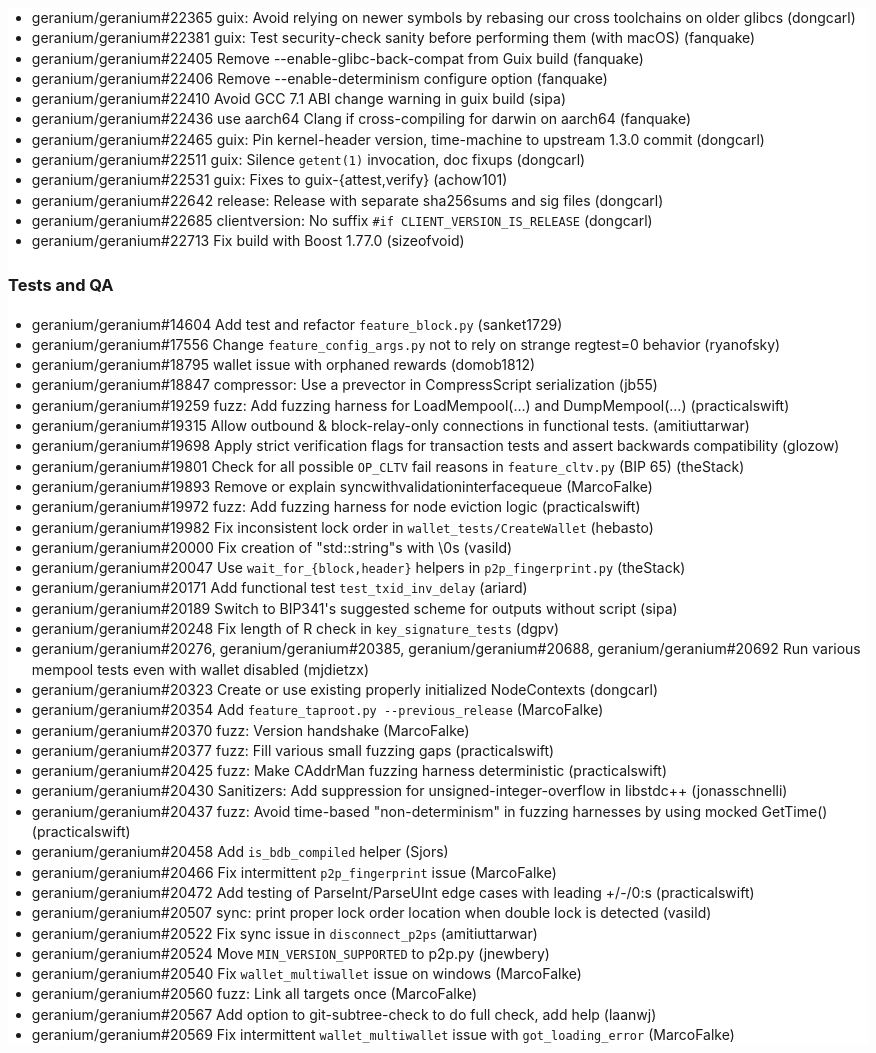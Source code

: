 - geranium/geranium#22365 guix: Avoid relying on newer symbols by rebasing our cross toolchains on older glibcs (dongcarl)
- geranium/geranium#22381 guix: Test security-check sanity before performing them (with macOS) (fanquake)
- geranium/geranium#22405 Remove --enable-glibc-back-compat from Guix build (fanquake)
- geranium/geranium#22406 Remove --enable-determinism configure option (fanquake)
- geranium/geranium#22410 Avoid GCC 7.1 ABI change warning in guix build (sipa)
- geranium/geranium#22436 use aarch64 Clang if cross-compiling for darwin on aarch64 (fanquake)
- geranium/geranium#22465 guix: Pin kernel-header version, time-machine to upstream 1.3.0 commit (dongcarl)
- geranium/geranium#22511 guix: Silence `getent(1)` invocation, doc fixups (dongcarl)
- geranium/geranium#22531 guix: Fixes to guix-{attest,verify} (achow101)
- geranium/geranium#22642 release: Release with separate sha256sums and sig files (dongcarl)
- geranium/geranium#22685 clientversion: No suffix `#if CLIENT_VERSION_IS_RELEASE` (dongcarl)
- geranium/geranium#22713 Fix build with Boost 1.77.0 (sizeofvoid)

### Tests and QA
- geranium/geranium#14604 Add test and refactor `feature_block.py` (sanket1729)
- geranium/geranium#17556 Change `feature_config_args.py` not to rely on strange regtest=0 behavior (ryanofsky)
- geranium/geranium#18795 wallet issue with orphaned rewards (domob1812)
- geranium/geranium#18847 compressor: Use a prevector in CompressScript serialization (jb55)
- geranium/geranium#19259 fuzz: Add fuzzing harness for LoadMempool(…) and DumpMempool(…) (practicalswift)
- geranium/geranium#19315 Allow outbound & block-relay-only connections in functional tests. (amitiuttarwar)
- geranium/geranium#19698 Apply strict verification flags for transaction tests and assert backwards compatibility (glozow)
- geranium/geranium#19801 Check for all possible `OP_CLTV` fail reasons in `feature_cltv.py` (BIP 65) (theStack)
- geranium/geranium#19893 Remove or explain syncwithvalidationinterfacequeue (MarcoFalke)
- geranium/geranium#19972 fuzz: Add fuzzing harness for node eviction logic (practicalswift)
- geranium/geranium#19982 Fix inconsistent lock order in `wallet_tests/CreateWallet` (hebasto)
- geranium/geranium#20000 Fix creation of "std::string"s with \0s (vasild)
- geranium/geranium#20047 Use `wait_for_{block,header}` helpers in `p2p_fingerprint.py` (theStack)
- geranium/geranium#20171 Add functional test `test_txid_inv_delay` (ariard)
- geranium/geranium#20189 Switch to BIP341's suggested scheme for outputs without script (sipa)
- geranium/geranium#20248 Fix length of R check in `key_signature_tests` (dgpv)
- geranium/geranium#20276, geranium/geranium#20385, geranium/geranium#20688, geranium/geranium#20692 Run various mempool tests even with wallet disabled (mjdietzx)
- geranium/geranium#20323 Create or use existing properly initialized NodeContexts (dongcarl)
- geranium/geranium#20354 Add `feature_taproot.py --previous_release` (MarcoFalke)
- geranium/geranium#20370 fuzz: Version handshake (MarcoFalke)
- geranium/geranium#20377 fuzz: Fill various small fuzzing gaps (practicalswift)
- geranium/geranium#20425 fuzz: Make CAddrMan fuzzing harness deterministic (practicalswift)
- geranium/geranium#20430 Sanitizers: Add suppression for unsigned-integer-overflow in libstdc++ (jonasschnelli)
- geranium/geranium#20437 fuzz: Avoid time-based "non-determinism" in fuzzing harnesses by using mocked GetTime() (practicalswift)
- geranium/geranium#20458 Add `is_bdb_compiled` helper (Sjors)
- geranium/geranium#20466 Fix intermittent `p2p_fingerprint` issue (MarcoFalke)
- geranium/geranium#20472 Add testing of ParseInt/ParseUInt edge cases with leading +/-/0:s (practicalswift)
- geranium/geranium#20507 sync: print proper lock order location when double lock is detected (vasild)
- geranium/geranium#20522 Fix sync issue in `disconnect_p2ps` (amitiuttarwar)
- geranium/geranium#20524 Move `MIN_VERSION_SUPPORTED` to p2p.py (jnewbery)
- geranium/geranium#20540 Fix `wallet_multiwallet` issue on windows (MarcoFalke)
- geranium/geranium#20560 fuzz: Link all targets once (MarcoFalke)
- geranium/geranium#20567 Add option to git-subtree-check to do full check, add help (laanwj)
- geranium/geranium#20569 Fix intermittent `wallet_multiwallet` issue with `got_loading_error` (MarcoFalke)